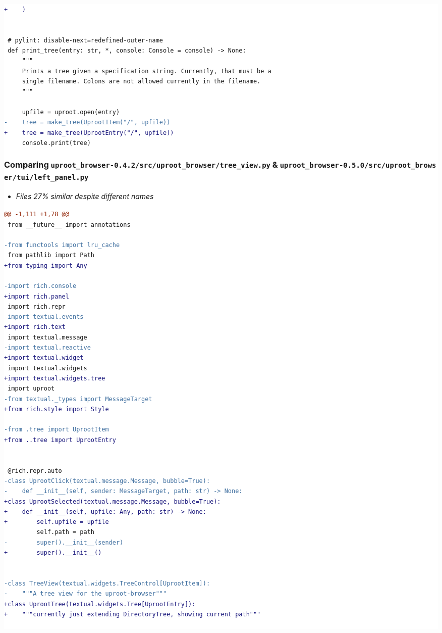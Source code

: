 ```diff
+    )
 
 
 # pylint: disable-next=redefined-outer-name
 def print_tree(entry: str, *, console: Console = console) -> None:
     """
     Prints a tree given a specification string. Currently, that must be a
     single filename. Colons are not allowed currently in the filename.
     """
 
     upfile = uproot.open(entry)
-    tree = make_tree(UprootItem("/", upfile))
+    tree = make_tree(UprootEntry("/", upfile))
     console.print(tree)
```

### Comparing `uproot_browser-0.4.2/src/uproot_browser/tree_view.py` & `uproot_browser-0.5.0/src/uproot_browser/tui/left_panel.py`

 * *Files 27% similar despite different names*

```diff
@@ -1,111 +1,78 @@
 from __future__ import annotations
 
-from functools import lru_cache
 from pathlib import Path
+from typing import Any
 
-import rich.console
+import rich.panel
 import rich.repr
-import textual.events
+import rich.text
 import textual.message
-import textual.reactive
+import textual.widget
 import textual.widgets
+import textual.widgets.tree
 import uproot
-from textual._types import MessageTarget
+from rich.style import Style
 
-from .tree import UprootItem
+from ..tree import UprootEntry
 
 
 @rich.repr.auto
-class UprootClick(textual.message.Message, bubble=True):
-    def __init__(self, sender: MessageTarget, path: str) -> None:
+class UprootSelected(textual.message.Message, bubble=True):
+    def __init__(self, upfile: Any, path: str) -> None:
+        self.upfile = upfile
         self.path = path
-        super().__init__(sender)
+        super().__init__()
 
 
-class TreeView(textual.widgets.TreeControl[UprootItem]):
-    """A tree view for the uproot-browser"""
+class UprootTree(textual.widgets.Tree[UprootEntry]):
+    """currently just extending DirectoryTree, showing current path"""
 
```